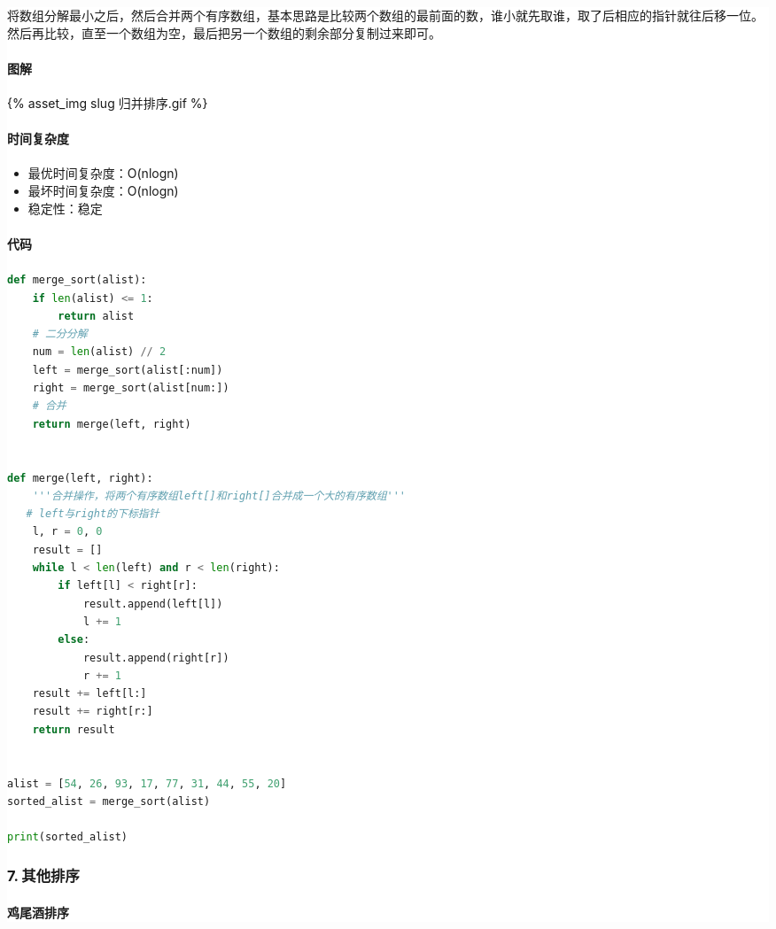 将数组分解最小之后，然后合并两个有序数组，基本思路是比较两个数组的最前面的数，谁小就先取谁，取了后相应的指针就往后移一位。然后再比较，直至一个数组为空，最后把另一个数组的剩余部分复制过来即可。

####  图解

{% asset_img slug  归并排序.gif %}

#### 时间复杂度

- 最优时间复杂度：O(nlogn)
- 最坏时间复杂度：O(nlogn)
- 稳定性：稳定

#### 代码

```python
def merge_sort(alist):
    if len(alist) <= 1:
        return alist
    # 二分分解
    num = len(alist) // 2
    left = merge_sort(alist[:num])
    right = merge_sort(alist[num:])
    # 合并
    return merge(left, right)


def merge(left, right):
    '''合并操作，将两个有序数组left[]和right[]合并成一个大的有序数组'''
   # left与right的下标指针
    l, r = 0, 0
    result = []
    while l < len(left) and r < len(right):
        if left[l] < right[r]:
            result.append(left[l])
            l += 1
        else:
            result.append(right[r])
            r += 1
    result += left[l:]
    result += right[r:]
    return result


alist = [54, 26, 93, 17, 77, 31, 44, 55, 20]
sorted_alist = merge_sort(alist)

print(sorted_alist)
```

### 7. 其他排序

#### 鸡尾酒排序
